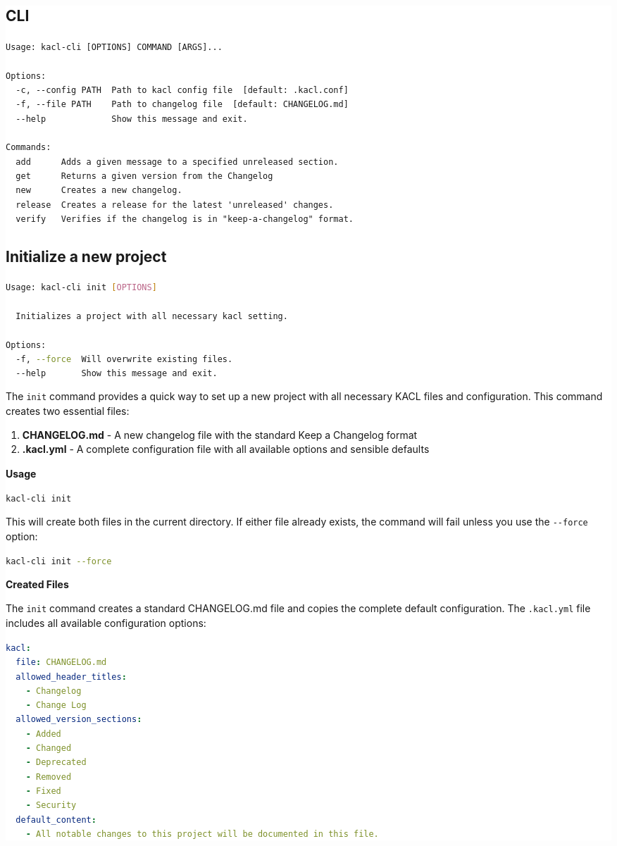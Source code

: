 ## CLI

```
Usage: kacl-cli [OPTIONS] COMMAND [ARGS]...

Options:
  -c, --config PATH  Path to kacl config file  [default: .kacl.conf]
  -f, --file PATH    Path to changelog file  [default: CHANGELOG.md]
  --help             Show this message and exit.

Commands:
  add      Adds a given message to a specified unreleased section.
  get      Returns a given version from the Changelog
  new      Creates a new changelog.
  release  Creates a release for the latest 'unreleased' changes.
  verify   Verifies if the changelog is in "keep-a-changelog" format.
```

## Initialize a new project

```bash
Usage: kacl-cli init [OPTIONS]

  Initializes a project with all necessary kacl setting.

Options:
  -f, --force  Will overwrite existing files.
  --help       Show this message and exit.
```

The `init` command provides a quick way to set up a new project with all necessary KACL files and configuration. This command creates two essential files:

1. **CHANGELOG.md** - A new changelog file with the standard Keep a Changelog format
2. **.kacl.yml** - A complete configuration file with all available options and sensible defaults

**Usage**

```bash
kacl-cli init
```

This will create both files in the current directory. If either file already exists, the command will fail unless you use the `--force` option:

```bash
kacl-cli init --force
```

**Created Files**

The `init` command creates a standard CHANGELOG.md file and copies the complete default configuration. The `.kacl.yml` file includes all available configuration options:

```yaml
kacl:
  file: CHANGELOG.md
  allowed_header_titles:
    - Changelog
    - Change Log
  allowed_version_sections:
    - Added
    - Changed
    - Deprecated
    - Removed
    - Fixed
    - Security
  default_content:
    - All notable changes to this project will be documented in this file.
```

[Unreleased]: https://gitlab.com/schmieder.matthias/python-kacl/tree/v1.0.0...HEAD
[1.0.0]: https://gitlab.com/schmieder.matthias/python-kacl/compare/v0.2.16...v1.0.0
[Unreleased]: https://gitlab.com/schmieder.matthias/python-kacl/compare/v1.0.0...HEAD
[Unreleased]: https://gitlab.com/schmieder.matthias/python-kacl/compare/v1.0.0...HEAD
[Unreleased]: https://gitlab.com/schmieder.matthias/python-kacl/compare/v1.0.0...HEAD